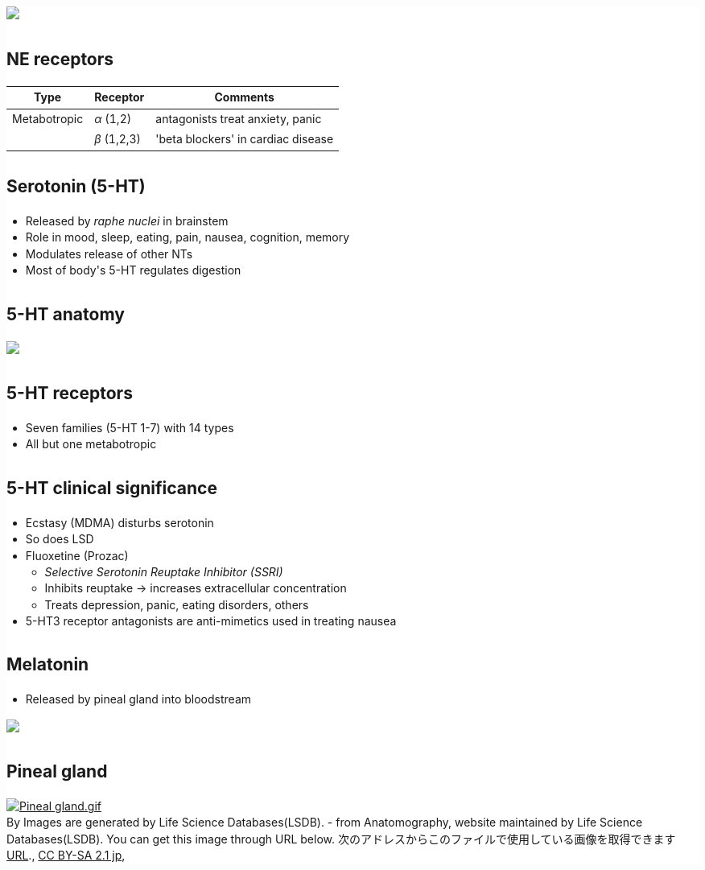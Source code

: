 <a href="https://www.dartmouth.edu/~rswenson/NeuroSci/figures/Figure_9_files/image002.jpg"> <img src="https://www.dartmouth.edu/~rswenson/NeuroSci/figures/Figure_9_files/image002.jpg" height=450px> </a>

NE receptors
------------

| Type         | Receptor    | Comments                           |
|--------------|-------------|------------------------------------|
| Metabotropic | *α* (1,2)   | antagonists treat anxiety, panic   |
|              | *β* (1,2,3) | 'beta blockers' in cardiac disease |

Serotonin (5-HT)
----------------

-   Released by *raphe nuclei* in brainstem
-   Role in mood, sleep, eating, pain, nausea, cognition, memory
-   Modulates release of other NTs
-   Most of body's 5-HT regulates digestion

5-HT anatomy
------------

<a href="https://www.dartmouth.edu/~rswenson/NeuroSci/figures/Figure_9_files/image002.jpg"> <img src="https://www.dartmouth.edu/~rswenson/NeuroSci/figures/Figure_9_files/image002.jpg" height=450px> </a>

5-HT receptors
--------------

-   Seven families (5-HT 1-7) with 14 types
-   All but one metabotropic

5-HT clinical significance
--------------------------

-   Ecstasy (MDMA) disturbs serotonin
-   So does LSD
-   Fluoxetine (Prozac)
    -   *Selective Serotonin Reuptake Inhibitor (SSRI)*
    -   Inhibits reuptake -&gt; increases extracellular concentration
    -   Treats depression, panic, eating disorders, others
-   5-HT3 receptor antagonists are anti-mimetics used in treating nausea

Melatonin
---------

-   Released by pineal gland into bloodstream

<a href="http://www.vivo.colostate.edu/hbooks/pathphys/endocrine/otherendo/pinealgland.jpg"> <img src="http://www.vivo.colostate.edu/hbooks/pathphys/endocrine/otherendo/pinealgland.jpg"> </a>

Pineal gland
------------

<p>
<a href="https://commons.wikimedia.org/wiki/File:Pineal_gland.gif#/media/File:Pineal_gland.gif"><img src="https://upload.wikimedia.org/wikipedia/commons/6/6d/Pineal_gland.gif" alt="Pineal gland.gif"></a><br>By Images are generated by Life Science Databases(LSDB). - from Anatomography, website maintained by Life Science Databases(LSDB). You can get this image through URL below. 次のアドレスからこのファイルで使用している画像を取得できます <a rel="nofollow" class="external text" href="http://lifesciencedb.jp/ag/edit?lng=jp&amp;tp_ap=08020601%3aIF18000006000600FFFFFF1NANANANANANANANANANANANA006060%7cFMA50801%3aNANANANANANANANANAS010S%7cFMA79876%3aNANANANANANANANANAS100S%7cFMA62033%3aFF0000NANANANANANAS100S%7cFMA62001%3aNANANANANANANANANAS100S%7cFMA71325%3aFFFFFFNANANANANANAS020S%7cFMA269582%3aFFFFFFNANANANANANAS020S%7cFMA269584%3aFFFFFFNANANANANANAS020S%7cFMA75351%3aNANANANANANANANANAS000S">URL</a>., <a href="http://creativecommons.org/licenses/by-sa/2.1/jp/deed.en" title="Creative Commons Attribution-Share Alike 2.1 jp">CC BY-SA 2.1 jp</a>, <https://commons.wikimedia.org/w/index.php?curid=7855244>
</p>
